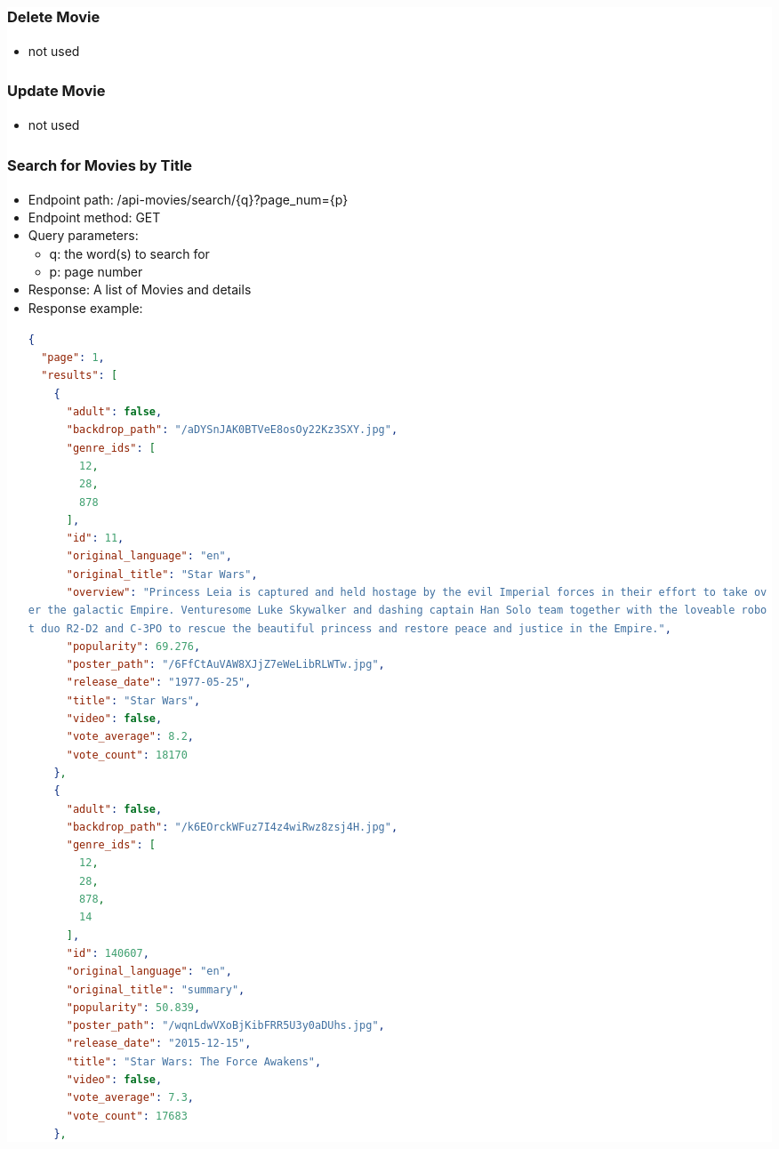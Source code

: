 ### Delete Movie

* not used

### Update Movie

* not used

### Search for Movies by Title
- Endpoint path: /api-movies/search/{q}?page_num={p}
- Endpoint method: GET
- Query parameters:
  - q: the word(s) to search for
  - p: page number
- Response: A list of Movies and details
- Response example:
  ```json
  {
    "page": 1,
    "results": [
      {
        "adult": false,
        "backdrop_path": "/aDYSnJAK0BTVeE8osOy22Kz3SXY.jpg",
        "genre_ids": [
          12,
          28,
          878
        ],
        "id": 11,
        "original_language": "en",
        "original_title": "Star Wars",
        "overview": "Princess Leia is captured and held hostage by the evil Imperial forces in their effort to take over the galactic Empire. Venturesome Luke Skywalker and dashing captain Han Solo team together with the loveable robot duo R2-D2 and C-3PO to rescue the beautiful princess and restore peace and justice in the Empire.",
        "popularity": 69.276,
        "poster_path": "/6FfCtAuVAW8XJjZ7eWeLibRLWTw.jpg",
        "release_date": "1977-05-25",
        "title": "Star Wars",
        "video": false,
        "vote_average": 8.2,
        "vote_count": 18170
      },
      {
        "adult": false,
        "backdrop_path": "/k6EOrckWFuz7I4z4wiRwz8zsj4H.jpg",
        "genre_ids": [
          12,
          28,
          878,
          14
        ],
        "id": 140607,
        "original_language": "en",
        "original_title": "summary",
        "popularity": 50.839,
        "poster_path": "/wqnLdwVXoBjKibFRR5U3y0aDUhs.jpg",
        "release_date": "2015-12-15",
        "title": "Star Wars: The Force Awakens",
        "video": false,
        "vote_average": 7.3,
        "vote_count": 17683
      },
  ```